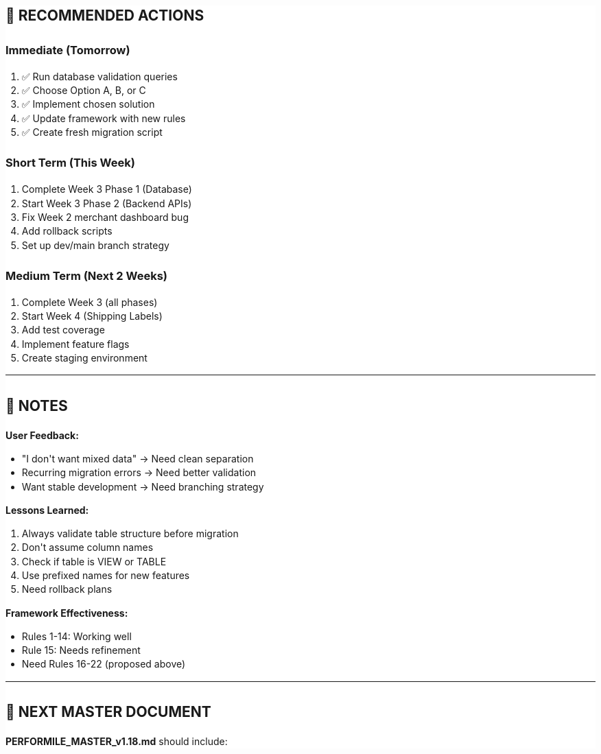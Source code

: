
## 🎯 RECOMMENDED ACTIONS

### **Immediate (Tomorrow)**
1. ✅ Run database validation queries
2. ✅ Choose Option A, B, or C
3. ✅ Implement chosen solution
4. ✅ Update framework with new rules
5. ✅ Create fresh migration script

### **Short Term (This Week)**
1. Complete Week 3 Phase 1 (Database)
2. Start Week 3 Phase 2 (Backend APIs)
3. Fix Week 2 merchant dashboard bug
4. Add rollback scripts
5. Set up dev/main branch strategy

### **Medium Term (Next 2 Weeks)**
1. Complete Week 3 (all phases)
2. Start Week 4 (Shipping Labels)
3. Add test coverage
4. Implement feature flags
5. Create staging environment

---

## 📝 NOTES

**User Feedback:**
- "I don't want mixed data" → Need clean separation
- Recurring migration errors → Need better validation
- Want stable development → Need branching strategy

**Lessons Learned:**
1. Always validate table structure before migration
2. Don't assume column names
3. Check if table is VIEW or TABLE
4. Use prefixed names for new features
5. Need rollback plans

**Framework Effectiveness:**
- Rules 1-14: Working well
- Rule 15: Needs refinement
- Need Rules 16-22 (proposed above)

---

## 🚀 NEXT MASTER DOCUMENT

**PERFORMILE_MASTER_v1.18.md** should include:
